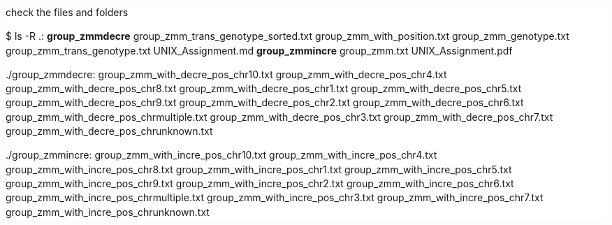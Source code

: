 check the files and folders

$ ls -R
.:
**group_zmmdecre**          group_zmm_trans_genotype_sorted.txt  group_zmm_with_position.txt
group_zmm_genotype.txt  group_zmm_trans_genotype.txt         UNIX_Assignment.md
**group_zmmincre**          group_zmm.txt                        UNIX_Assignment.pdf

./group_zmmdecre:
group_zmm_with_decre_pos_chr10.txt  group_zmm_with_decre_pos_chr4.txt  group_zmm_with_decre_pos_chr8.txt
group_zmm_with_decre_pos_chr1.txt   group_zmm_with_decre_pos_chr5.txt  group_zmm_with_decre_pos_chr9.txt
group_zmm_with_decre_pos_chr2.txt   group_zmm_with_decre_pos_chr6.txt  group_zmm_with_decre_pos_chrmultiple.txt
group_zmm_with_decre_pos_chr3.txt   group_zmm_with_decre_pos_chr7.txt  group_zmm_with_decre_pos_chrunknown.txt

./group_zmmincre:
group_zmm_with_incre_pos_chr10.txt  group_zmm_with_incre_pos_chr4.txt  group_zmm_with_incre_pos_chr8.txt
group_zmm_with_incre_pos_chr1.txt   group_zmm_with_incre_pos_chr5.txt  group_zmm_with_incre_pos_chr9.txt
group_zmm_with_incre_pos_chr2.txt   group_zmm_with_incre_pos_chr6.txt  group_zmm_with_incre_pos_chrmultiple.txt
group_zmm_with_incre_pos_chr3.txt   group_zmm_with_incre_pos_chr7.txt  group_zmm_with_incre_pos_chrunknown.txt

